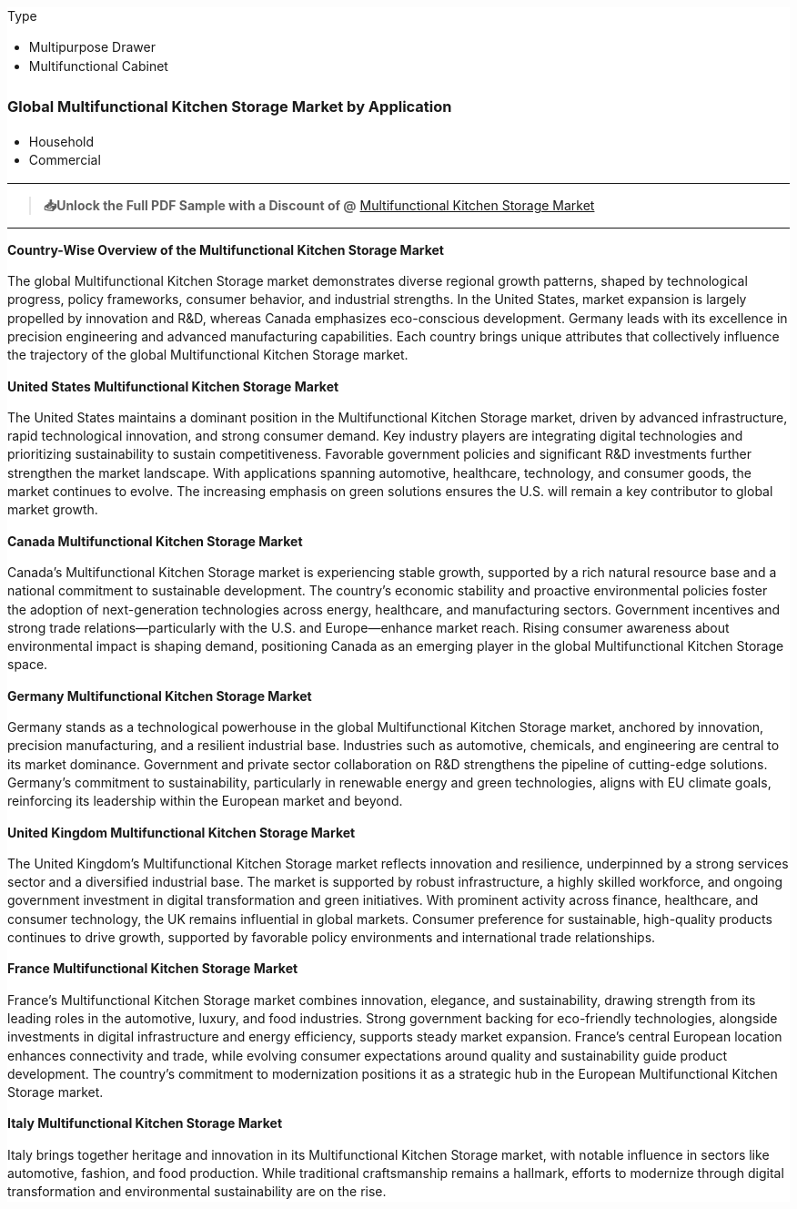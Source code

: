 Type</h3><ul><li>Multipurpose Drawer</li><li>Multifunctional Cabinet</li></ul><h3>Global Multifunctional Kitchen Storage Market by Application</h3><ul><li>Household</li><li>Commercial</li></ul></p><hr /><blockquote><p><strong>📥Unlock the Full PDF Sample with a Discount of @</strong> <a href="https://www.marketresearchintellect.com/ask-for-discount/?rid=1064759&amp;utm_source=Github-April&amp;utm_medium=019">Multifunctional Kitchen Storage Market</a></p></blockquote><hr /><p class="" data-start="217" data-end="261"><strong data-start="217" data-end="261">Country-Wise Overview of the Multifunctional Kitchen Storage Market</strong></p><p class="" data-start="263" data-end="774">The global Multifunctional Kitchen Storage market demonstrates diverse regional growth patterns, shaped by technological progress, policy frameworks, consumer behavior, and industrial strengths. In the United States, market expansion is largely propelled by innovation and R&amp;D, whereas Canada emphasizes eco-conscious development. Germany leads with its excellence in precision engineering and advanced manufacturing capabilities. Each country brings unique attributes that collectively influence the trajectory of the global Multifunctional Kitchen Storage market.</p><p class="" data-start="776" data-end="1421"><strong data-start="776" data-end="805">United States Multifunctional Kitchen Storage Market</strong></p><p class="" data-start="776" data-end="1421">The United States maintains a dominant position in the Multifunctional Kitchen Storage market, driven by advanced infrastructure, rapid technological innovation, and strong consumer demand. Key industry players are integrating digital technologies and prioritizing sustainability to sustain competitiveness. Favorable government policies and significant R&amp;D investments further strengthen the market landscape. With applications spanning automotive, healthcare, technology, and consumer goods, the market continues to evolve. The increasing emphasis on green solutions ensures the U.S. will remain a key contributor to global market growth.</p><p class="" data-start="1423" data-end="2019"><strong data-start="1423" data-end="1445">Canada Multifunctional Kitchen Storage Market</strong></p><p class="" data-start="1423" data-end="2019">Canada&rsquo;s Multifunctional Kitchen Storage market is experiencing stable growth, supported by a rich natural resource base and a national commitment to sustainable development. The country&rsquo;s economic stability and proactive environmental policies foster the adoption of next-generation technologies across energy, healthcare, and manufacturing sectors. Government incentives and strong trade relations&mdash;particularly with the U.S. and Europe&mdash;enhance market reach. Rising consumer awareness about environmental impact is shaping demand, positioning Canada as an emerging player in the global Multifunctional Kitchen Storage space.</p><p class="" data-start="2021" data-end="2591"><strong data-start="2021" data-end="2044">Germany Multifunctional Kitchen Storage Market</strong></p><p class="" data-start="2021" data-end="2591">Germany stands as a technological powerhouse in the global Multifunctional Kitchen Storage market, anchored by innovation, precision manufacturing, and a resilient industrial base. Industries such as automotive, chemicals, and engineering are central to its market dominance. Government and private sector collaboration on R&amp;D strengthens the pipeline of cutting-edge solutions. Germany&rsquo;s commitment to sustainability, particularly in renewable energy and green technologies, aligns with EU climate goals, reinforcing its leadership within the European market and beyond.</p><p class="" data-start="2593" data-end="3221"><strong data-start="2593" data-end="2623">United Kingdom Multifunctional Kitchen Storage Market</strong></p><p class="" data-start="2593" data-end="3221">The United Kingdom&rsquo;s Multifunctional Kitchen Storage market reflects innovation and resilience, underpinned by a strong services sector and a diversified industrial base. The market is supported by robust infrastructure, a highly skilled workforce, and ongoing government investment in digital transformation and green initiatives. With prominent activity across finance, healthcare, and consumer technology, the UK remains influential in global markets. Consumer preference for sustainable, high-quality products continues to drive growth, supported by favorable policy environments and international trade relationships.</p><p class="" data-start="3223" data-end="3838"><strong data-start="3223" data-end="3245">France Multifunctional Kitchen Storage Market</strong></p><p class="" data-start="3223" data-end="3838">France&rsquo;s Multifunctional Kitchen Storage market combines innovation, elegance, and sustainability, drawing strength from its leading roles in the automotive, luxury, and food industries. Strong government backing for eco-friendly technologies, alongside investments in digital infrastructure and energy efficiency, supports steady market expansion. France&rsquo;s central European location enhances connectivity and trade, while evolving consumer expectations around quality and sustainability guide product development. The country&rsquo;s commitment to modernization positions it as a strategic hub in the European Multifunctional Kitchen Storage market.</p><p class="" data-start="3840" data-end="4422"><strong data-start="3840" data-end="3861">Italy Multifunctional Kitchen Storage Market</strong></p><p class="" data-start="3840" data-end="4422">Italy brings together heritage and innovation in its Multifunctional Kitchen Storage market, with notable influence in sectors like automotive, fashion, and food production. While traditional craftsmanship remains a hallmark, efforts to modernize through digital transformation and environmental sustainability are on the rise.